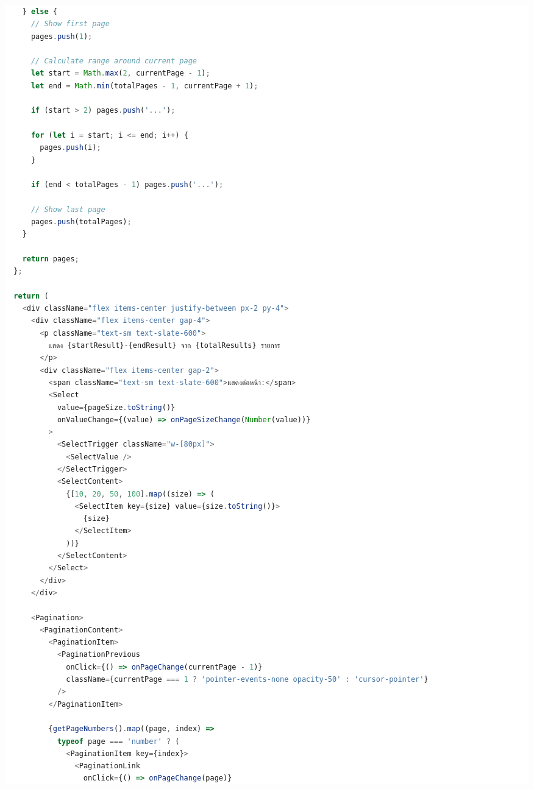 ```typescript
    } else {
      // Show first page
      pages.push(1);

      // Calculate range around current page
      let start = Math.max(2, currentPage - 1);
      let end = Math.min(totalPages - 1, currentPage + 1);

      if (start > 2) pages.push('...');

      for (let i = start; i <= end; i++) {
        pages.push(i);
      }

      if (end < totalPages - 1) pages.push('...');

      // Show last page
      pages.push(totalPages);
    }

    return pages;
  };

  return (
    <div className="flex items-center justify-between px-2 py-4">
      <div className="flex items-center gap-4">
        <p className="text-sm text-slate-600">
          แสดง {startResult}-{endResult} จาก {totalResults} รายการ
        </p>
        <div className="flex items-center gap-2">
          <span className="text-sm text-slate-600">แสดงต่อหน้า:</span>
          <Select
            value={pageSize.toString()}
            onValueChange={(value) => onPageSizeChange(Number(value))}
          >
            <SelectTrigger className="w-[80px]">
              <SelectValue />
            </SelectTrigger>
            <SelectContent>
              {[10, 20, 50, 100].map((size) => (
                <SelectItem key={size} value={size.toString()}>
                  {size}
                </SelectItem>
              ))}
            </SelectContent>
          </Select>
        </div>
      </div>

      <Pagination>
        <PaginationContent>
          <PaginationItem>
            <PaginationPrevious
              onClick={() => onPageChange(currentPage - 1)}
              className={currentPage === 1 ? 'pointer-events-none opacity-50' : 'cursor-pointer'}
            />
          </PaginationItem>

          {getPageNumbers().map((page, index) =>
            typeof page === 'number' ? (
              <PaginationItem key={index}>
                <PaginationLink
                  onClick={() => onPageChange(page)}
```